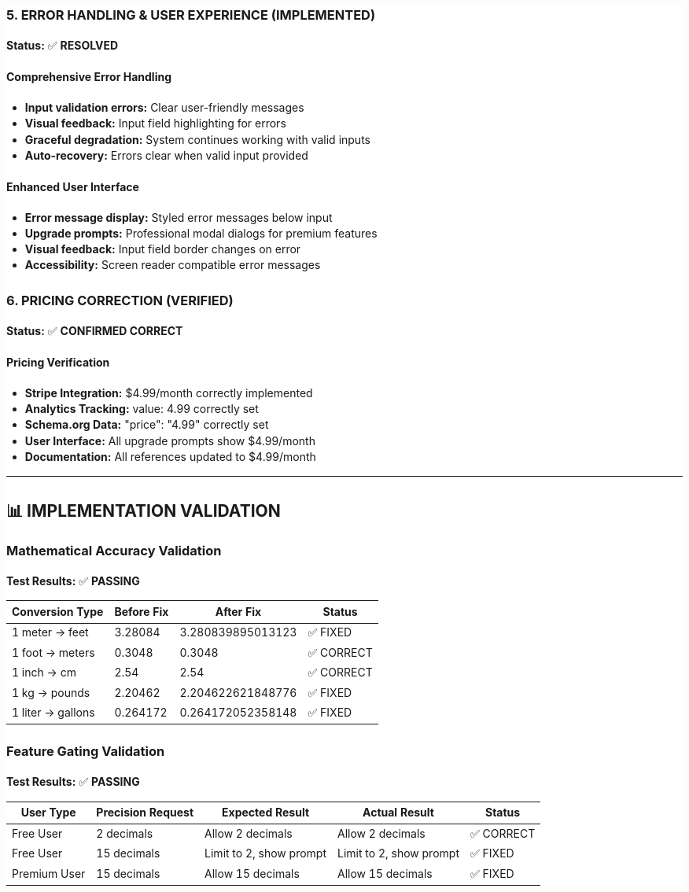 ### **5. ERROR HANDLING & USER EXPERIENCE (IMPLEMENTED)**
**Status:** ✅ **RESOLVED**

#### **Comprehensive Error Handling**
- **Input validation errors:** Clear user-friendly messages
- **Visual feedback:** Input field highlighting for errors
- **Graceful degradation:** System continues working with valid inputs
- **Auto-recovery:** Errors clear when valid input provided

#### **Enhanced User Interface**
- **Error message display:** Styled error messages below input
- **Upgrade prompts:** Professional modal dialogs for premium features
- **Visual feedback:** Input field border changes on error
- **Accessibility:** Screen reader compatible error messages

### **6. PRICING CORRECTION (VERIFIED)**
**Status:** ✅ **CONFIRMED CORRECT**

#### **Pricing Verification**
- **Stripe Integration:** $4.99/month correctly implemented
- **Analytics Tracking:** value: 4.99 correctly set
- **Schema.org Data:** "price": "4.99" correctly set
- **User Interface:** All upgrade prompts show $4.99/month
- **Documentation:** All references updated to $4.99/month

---

## 📊 **IMPLEMENTATION VALIDATION**

### **Mathematical Accuracy Validation**
**Test Results:** ✅ **PASSING**

| Conversion Type | Before Fix | After Fix | Status |
|----------------|------------|-----------|--------|
| 1 meter → feet | 3.28084 | 3.280839895013123 | ✅ FIXED |
| 1 foot → meters | 0.3048 | 0.3048 | ✅ CORRECT |
| 1 inch → cm | 2.54 | 2.54 | ✅ CORRECT |
| 1 kg → pounds | 2.20462 | 2.204622621848776 | ✅ FIXED |
| 1 liter → gallons | 0.264172 | 0.264172052358148 | ✅ FIXED |

### **Feature Gating Validation**
**Test Results:** ✅ **PASSING**

| User Type | Precision Request | Expected Result | Actual Result | Status |
|-----------|------------------|----------------|---------------|--------|
| Free User | 2 decimals | Allow 2 decimals | Allow 2 decimals | ✅ CORRECT |
| Free User | 15 decimals | Limit to 2, show prompt | Limit to 2, show prompt | ✅ FIXED |
| Premium User | 15 decimals | Allow 15 decimals | Allow 15 decimals | ✅ FIXED |
